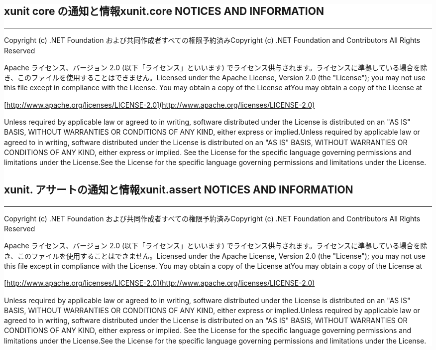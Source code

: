 ## <a name="xunitcore-notices-and-information"></a><span data-ttu-id="a9f7f-156">xunit core の通知と情報</span><span class="sxs-lookup"><span data-stu-id="a9f7f-156">xunit.core NOTICES AND INFORMATION</span></span>
---------------------------------------
<span data-ttu-id="a9f7f-157">Copyright (c) .NET Foundation および共同作成者すべての権限予約済み</span><span class="sxs-lookup"><span data-stu-id="a9f7f-157">Copyright (c) .NET Foundation and Contributors All Rights Reserved</span></span>

<span data-ttu-id="a9f7f-158">Apache ライセンス、バージョン 2.0 (以下「ライセンス」といいます) でライセンス供与されます。ライセンスに準拠している場合を除き、このファイルを使用することはできません。</span><span class="sxs-lookup"><span data-stu-id="a9f7f-158">Licensed under the Apache License, Version 2.0 (the "License"); you may not use this file except in compliance with the License.</span></span>
<span data-ttu-id="a9f7f-159">You may obtain a copy of the License at</span><span class="sxs-lookup"><span data-stu-id="a9f7f-159">You may obtain a copy of the License at</span></span>

  [http://www.apache.org/licenses/LICENSE-2.0](http://www.apache.org/licenses/LICENSE-2.0)

<span data-ttu-id="a9f7f-160">Unless required by applicable law or agreed to in writing, software distributed under the License is distributed on an "AS IS" BASIS, WITHOUT WARRANTIES OR CONDITIONS OF ANY KIND, either express or implied.</span><span class="sxs-lookup"><span data-stu-id="a9f7f-160">Unless required by applicable law or agreed to in writing, software distributed under the License is distributed on an "AS IS" BASIS, WITHOUT WARRANTIES OR CONDITIONS OF ANY KIND, either express or implied.</span></span>
<span data-ttu-id="a9f7f-161">See the License for the specific language governing permissions and limitations under the License.</span><span class="sxs-lookup"><span data-stu-id="a9f7f-161">See the License for the specific language governing permissions and limitations under the License.</span></span>

## <a name="xunitassert-notices-and-information"></a><span data-ttu-id="a9f7f-162">xunit. アサートの通知と情報</span><span class="sxs-lookup"><span data-stu-id="a9f7f-162">xunit.assert NOTICES AND INFORMATION</span></span>
---------------------------------------
<span data-ttu-id="a9f7f-163">Copyright (c) .NET Foundation および共同作成者すべての権限予約済み</span><span class="sxs-lookup"><span data-stu-id="a9f7f-163">Copyright (c) .NET Foundation and Contributors All Rights Reserved</span></span>

<span data-ttu-id="a9f7f-164">Apache ライセンス、バージョン 2.0 (以下「ライセンス」といいます) でライセンス供与されます。ライセンスに準拠している場合を除き、このファイルを使用することはできません。</span><span class="sxs-lookup"><span data-stu-id="a9f7f-164">Licensed under the Apache License, Version 2.0 (the "License"); you may not use this file except in compliance with the License.</span></span>
<span data-ttu-id="a9f7f-165">You may obtain a copy of the License at</span><span class="sxs-lookup"><span data-stu-id="a9f7f-165">You may obtain a copy of the License at</span></span>

  [http://www.apache.org/licenses/LICENSE-2.0](http://www.apache.org/licenses/LICENSE-2.0)

<span data-ttu-id="a9f7f-166">Unless required by applicable law or agreed to in writing, software distributed under the License is distributed on an "AS IS" BASIS, WITHOUT WARRANTIES OR CONDITIONS OF ANY KIND, either express or implied.</span><span class="sxs-lookup"><span data-stu-id="a9f7f-166">Unless required by applicable law or agreed to in writing, software distributed under the License is distributed on an "AS IS" BASIS, WITHOUT WARRANTIES OR CONDITIONS OF ANY KIND, either express or implied.</span></span>
<span data-ttu-id="a9f7f-167">See the License for the specific language governing permissions and limitations under the License.</span><span class="sxs-lookup"><span data-stu-id="a9f7f-167">See the License for the specific language governing permissions and limitations under the License.</span></span>
